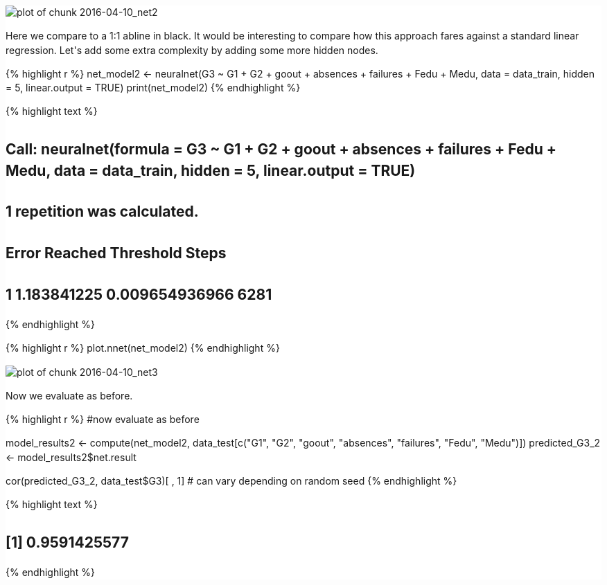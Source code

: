 ![plot of chunk 2016-04-10_net2](/figures/2016-04-10_net2-1.svg)
 
Here we compare to a 1:1 abline in black. It would be interesting to compare how this approach fares against a standard linear regression. Let's add some extra complexity by adding some more hidden nodes.
 

{% highlight r %}
net_model2 <- neuralnet(G3 ~ G1 + G2 + goout + 
       absences + failures + Fedu + Medu,
                            data = data_train, hidden = 5, linear.output = TRUE)
print(net_model2)
{% endhighlight %}



{% highlight text %}
## Call: neuralnet(formula = G3 ~ G1 + G2 + goout + absences + failures +     Fedu + Medu, data = data_train, hidden = 5, linear.output = TRUE)
## 
## 1 repetition was calculated.
## 
##         Error Reached Threshold Steps
## 1 1.183841225    0.009654936966  6281
{% endhighlight %}



{% highlight r %}
plot.nnet(net_model2)
{% endhighlight %}

![plot of chunk 2016-04-10_net3](/figures/2016-04-10_net3-1.svg)
 
Now we evaluate as before.
 

{% highlight r %}
#now evaluate as before
 
model_results2 <- compute(net_model2, data_test[c("G1", "G2", "goout", "absences", 
                                                "failures", "Fedu", "Medu")])
predicted_G3_2 <- model_results2$net.result
 
cor(predicted_G3_2, data_test$G3)[ , 1]  # can vary depending on random seed
{% endhighlight %}



{% highlight text %}
## [1] 0.9591425577
{% endhighlight %}
